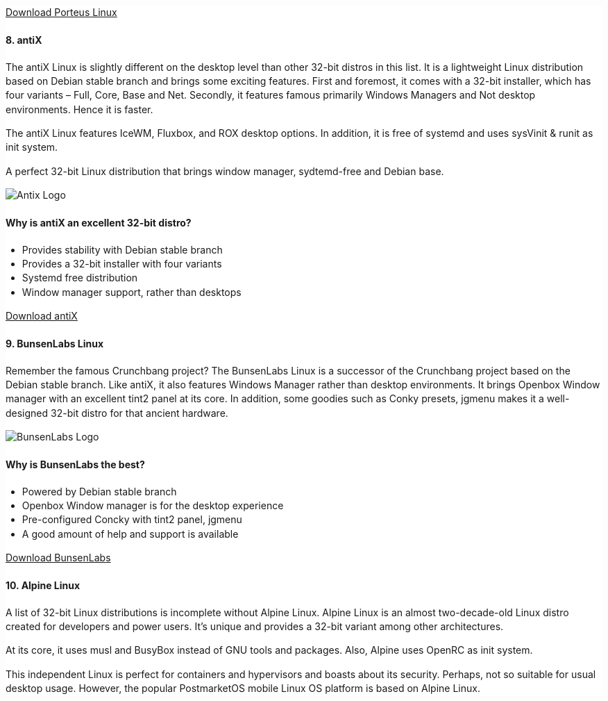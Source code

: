 [Download Porteus Linux][16]

#### 8. antiX

The antiX Linux is slightly different on the desktop level than other 32-bit distros in this list. It is a lightweight Linux distribution based on Debian stable branch and brings some exciting features. First and foremost, it comes with a 32-bit installer, which has four variants – Full, Core, Base and Net. Secondly, it features famous primarily Windows Managers and Not desktop environments. Hence it is faster.

The antiX Linux features IceWM, Fluxbox, and ROX desktop options. In addition, it is free of systemd and uses sysVinit & runit as init system.

A perfect 32-bit Linux distribution that brings window manager, sydtemd-free and Debian base.

![Antix Logo][17]

#### Why is antiX an excellent 32-bit distro?

- Provides stability with Debian stable branch
- Provides a 32-bit installer with four variants
- Systemd free distribution 
- Window manager support, rather than desktops

[Download antiX][18]

#### 9. BunsenLabs Linux

Remember the famous Crunchbang project? The BunsenLabs Linux is a successor of the Crunchbang project based on the Debian stable branch. Like antiX, it also features Windows Manager rather than desktop environments. It brings Openbox Window manager with an excellent tint2 panel at its core. In addition, some goodies such as Conky presets, jgmenu makes it a well-designed 32-bit distro for that ancient hardware.

![BunsenLabs Logo][19]

#### Why is BunsenLabs the best?

- Powered by Debian stable branch
- Openbox Window manager is for the desktop experience
- Pre-configured Concky with tint2 panel, jgmenu
- A good amount of help and support is available

[Download BunsenLabs][20]

#### 10. Alpine Linux

A list of 32-bit Linux distributions is incomplete without Alpine Linux. Alpine Linux is an almost two-decade-old Linux distro created for developers and power users. It’s unique and provides a 32-bit variant among other architectures.

At its core, it uses musl and BusyBox instead of GNU tools and packages. Also, Alpine uses OpenRC as init system.

This independent Linux is perfect for containers and hypervisors and boasts about its security. Perhaps, not so suitable for usual desktop usage. However, the popular PostmarketOS mobile Linux OS platform is based on Alpine Linux.


[#]: subject: "Top 10 32-Bit Linux Distributions in 2022 [Compared]"
[#]: via: "https://www.debugpoint.com/32-bit-linux-distributions/"
[#]: author: "Arindam https://www.debugpoint.com/author/admin1/"
[#]: collector: "lkxed"
[#]: translator: " "
[#]: reviewer: " "
[#]: publisher: " "
[#]: url: " "
[a]: https://www.debugpoint.com/author/admin1/
[b]: https://github.com/lkxed
[1]: https://www.debugpoint.com/category/desktop-environment
[2]: https://www.debugpoint.com/wp-content/uploads/2022/07/512_debian.png
[3]: https://www.debugpoint.com/install-debian-buster/
[4]: https://www.debian.org/distrib/
[5]: https://www.debugpoint.com/wp-content/uploads/2022/05/MX-Linux.jpg
[6]: https://www.debugpoint.com/wp-content/uploads/2022/07/mx-linux-logo-2.png
[7]: https://mxlinux.org/download-links/
[8]: https://www.debugpoint.com/wp-content/uploads/2022/07/512_q4os_lightblue.png
[9]: https://www.q4os.org/downloads1.html
[10]: https://nixos.org/
[11]: https://www.debugpoint.com/wp-content/uploads/2022/07/512_void.png
[12]: https://voidlinux.org/download/
[13]: https://www.debugpoint.com/wp-content/uploads/2022/05/Zorin-OS.jpg
[14]: https://zorin.com/os/download/15/lite/32/
[15]: https://www.debugpoint.com/wp-content/uploads/2022/07/Porteus-Logo.png
[16]: http://www.porteus.org/
[17]: https://www.debugpoint.com/wp-content/uploads/2022/07/512_antix.png
[18]: https://antixlinux.com/download/
[19]: https://www.debugpoint.com/wp-content/uploads/2022/07/512_bunsenlabs_yellow_black.png
[20]: https://www.bunsenlabs.org/installation.html
[21]: https://www.debugpoint.com/wp-content/uploads/2022/07/512_alpine.png
[22]: https://alpinelinux.org/downloads/
[23]: https://www.debugpoint.com/lightweight-linux-distributions-2022/